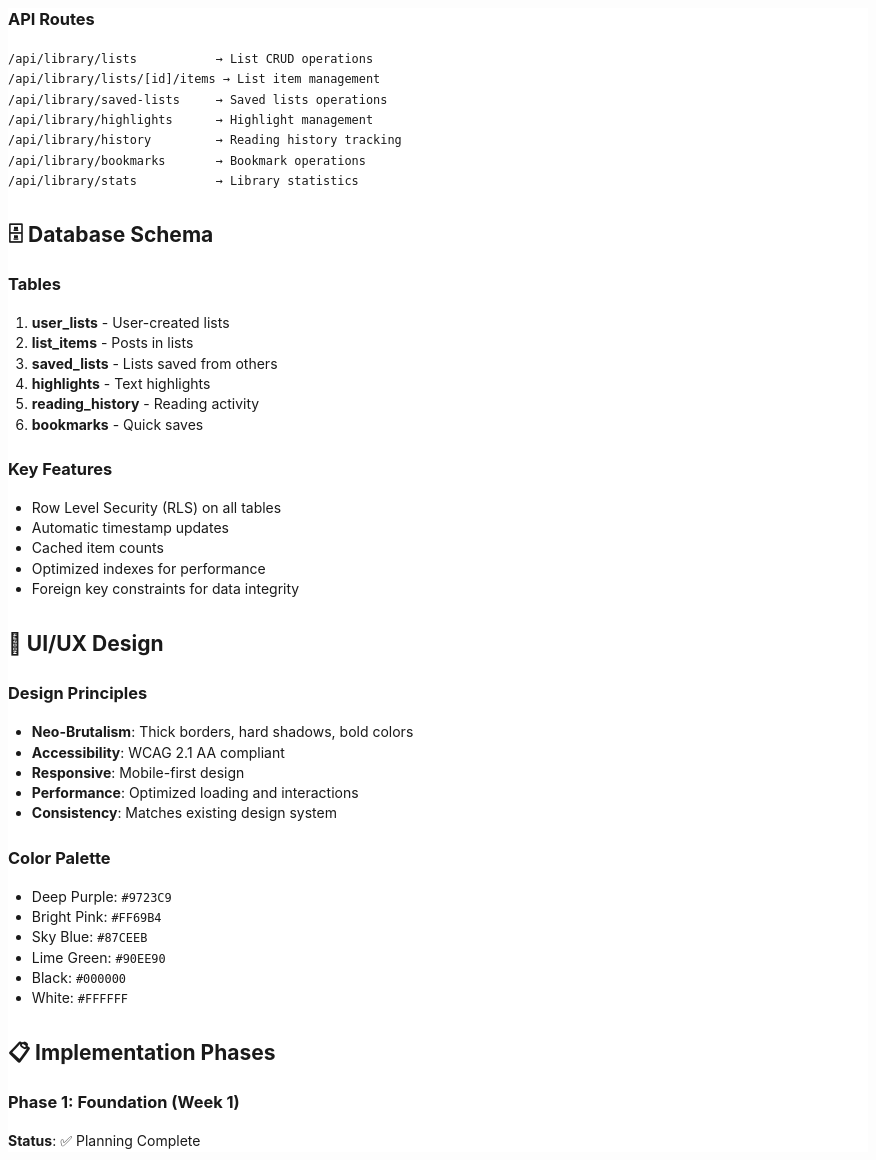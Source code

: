 ### API Routes
```
/api/library/lists           → List CRUD operations
/api/library/lists/[id]/items → List item management
/api/library/saved-lists     → Saved lists operations
/api/library/highlights      → Highlight management
/api/library/history         → Reading history tracking
/api/library/bookmarks       → Bookmark operations
/api/library/stats           → Library statistics
```

## 🗄️ Database Schema

### Tables

1. **user_lists** - User-created lists
2. **list_items** - Posts in lists
3. **saved_lists** - Lists saved from others
4. **highlights** - Text highlights
5. **reading_history** - Reading activity
6. **bookmarks** - Quick saves

### Key Features
- Row Level Security (RLS) on all tables
- Automatic timestamp updates
- Cached item counts
- Optimized indexes for performance
- Foreign key constraints for data integrity

## 🎨 UI/UX Design

### Design Principles
- **Neo-Brutalism**: Thick borders, hard shadows, bold colors
- **Accessibility**: WCAG 2.1 AA compliant
- **Responsive**: Mobile-first design
- **Performance**: Optimized loading and interactions
- **Consistency**: Matches existing design system

### Color Palette
- Deep Purple: `#9723C9`
- Bright Pink: `#FF69B4`
- Sky Blue: `#87CEEB`
- Lime Green: `#90EE90`
- Black: `#000000`
- White: `#FFFFFF`

## 📋 Implementation Phases

### Phase 1: Foundation (Week 1)
**Status**: ✅ Planning Complete
